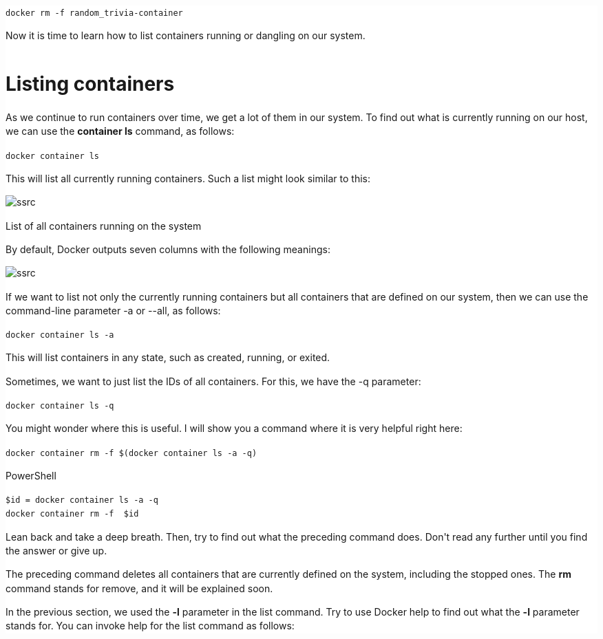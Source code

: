 ```
docker rm -f random_trivia-container
```
Now it is time to learn how to list containers running or dangling on our system.

# Listing containers
As we continue to run containers over time, we get a lot of them in our system. To find out what is currently running on our host, we can use the **container ls** command, as follows:

```
docker container ls
```

This will list all currently running containers. Such a list might look similar to this:

![ssrc](../../img/M-02/l2-ssrc-p2.png)

List of all containers running on the system

By default, Docker outputs seven columns with the following meanings:

![ssrc](../../img/M-02/l2-ssrc-p3.png)


If we want to list not only the currently running containers but all containers that are defined on our system, then we can use the command-line parameter -a or --all, as follows:

```
docker container ls -a
```
This will list containers in any state, such as created, running, or exited.

Sometimes, we want to just list the IDs of all containers. For this, we have the -q parameter:

```
docker container ls -q
```
You might wonder where this is useful. I will show you a command where it is very helpful right here:

```
docker container rm -f $(docker container ls -a -q)
```
PowerShell
```
$id = docker container ls -a -q
docker container rm -f  $id
```
Lean back and take a deep breath. Then, try to find out what the preceding command does. Don't read any further until you find the answer or give up.

The preceding command deletes all containers that are currently defined on the system, including the stopped ones. The **rm** command stands for remove, and it will be explained soon.

In the previous section, we used the **-l** parameter in the list command. Try to use Docker help to find out what the **-l** parameter stands for. You can invoke help for the list command as follows:
